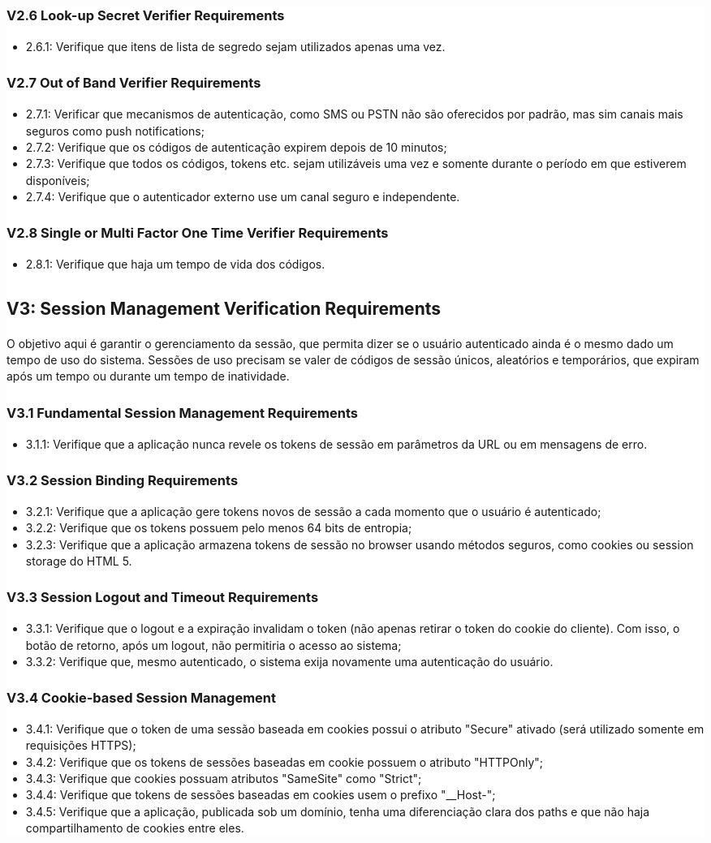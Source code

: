 ### V2.6 Look-up Secret Verifier Requirements

- 2.6.1: Verifique que itens de lista de segredo sejam utilizados apenas uma vez.

### V2.7 Out of Band Verifier Requirements

- 2.7.1: Verificar que mecanismos de autenticação, como SMS ou PSTN não são oferecidos por padrão, mas sim canais mais seguros como push notifications;
- 2.7.2: Verifique que os códigos de autenticação expirem depois de 10 minutos;
- 2.7.3: Verifique que todos os códigos, tokens etc. sejam utilizáveis uma vez e somente durante o período em que estiverem disponíveis;
- 2.7.4: Verifique que o autenticador externo use um canal seguro e independente.

### V2.8 Single or Multi Factor One Time Verifier Requirements

- 2.8.1: Verifique que haja um tempo de vida dos códigos.

## V3: Session Management Verification Requirements

O objetivo aqui é garantir o gerenciamento da sessão, que permita dizer se o usuário autenticado ainda é o mesmo dado um tempo de uso do sistema. Sessões de uso precisam se valer de códigos de sessão únicos, aleatórios e temporários, que expiram após um tempo ou durante um tempo de inatividade.

### V3.1 Fundamental Session Management Requirements

- 3.1.1: Verifique que a aplicação nunca revele os tokens de sessão em parâmetros da URL ou em mensagens de erro.

### V3.2 Session Binding Requirements

- 3.2.1: Verifique que a aplicação gere tokens novos de sessão a cada momento que o usuário é autenticado;
- 3.2.2: Verifique que os tokens possuem pelo menos 64 bits de entropia;
- 3.2.3: Verifique que a aplicação armazena tokens de sessão no browser usando métodos seguros, como cookies ou session storage do HTML 5.

### V3.3 Session Logout and Timeout Requirements

- 3.3.1: Verifique que o logout e a expiração invalidam o token (não apenas retirar o token do cookie do cliente). Com isso, o botão de retorno, após um logout, não permitiria o acesso ao sistema;
- 3.3.2: Verifique que, mesmo autenticado, o sistema exija novamente uma autenticação do usuário.

### V3.4 Cookie-based Session Management

- 3.4.1: Verifique que o token de uma sessão baseada em cookies possui o atributo "Secure" ativado (será utilizado somente em requisições HTTPS);
- 3.4.2: Verifique que os tokens de sessões baseadas em cookie possuem o atributo "HTTPOnly";
- 3.4.3: Verifique que cookies possuam atributos "SameSite" como "Strict";
- 3.4.4: Verifique que tokens de sessões baseadas em cookies usem o prefixo "__Host-";
- 3.4.5: Verifique que a aplicação, publicada sob um domínio, tenha uma diferenciação clara dos paths e que não haja compartilhamento de cookies entre eles.
